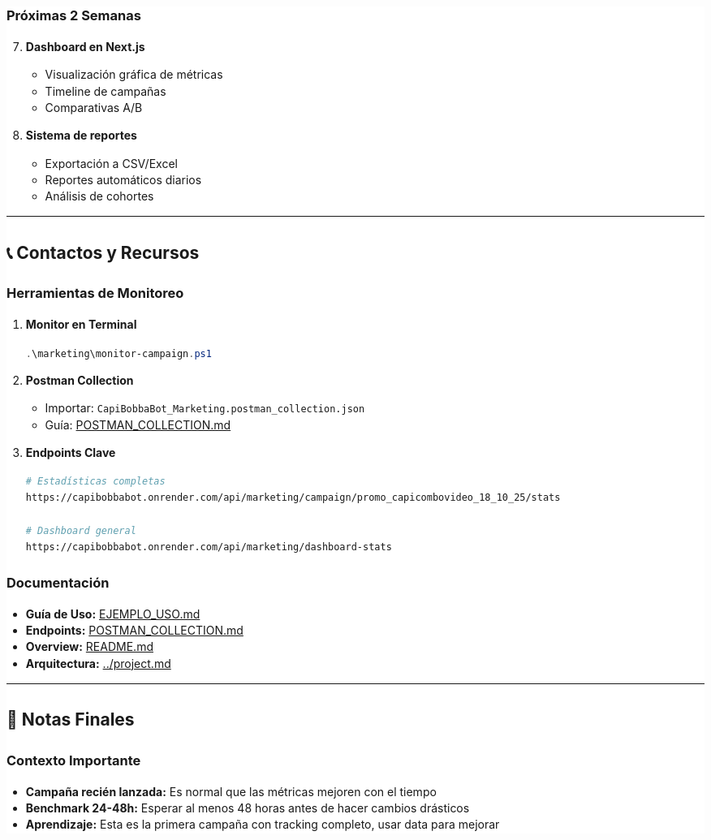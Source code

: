 ### Próximas 2 Semanas

7. **Dashboard en Next.js**
   - Visualización gráfica de métricas
   - Timeline de campañas
   - Comparativas A/B

8. **Sistema de reportes**
   - Exportación a CSV/Excel
   - Reportes automáticos diarios
   - Análisis de cohortes

---

## 📞 Contactos y Recursos

### Herramientas de Monitoreo

1. **Monitor en Terminal**
   ```powershell
   .\marketing\monitor-campaign.ps1
   ```

2. **Postman Collection**
   - Importar: `CapiBobbaBot_Marketing.postman_collection.json`
   - Guía: [POSTMAN_COLLECTION.md](POSTMAN_COLLECTION.md)

3. **Endpoints Clave**
   ```bash
   # Estadísticas completas
   https://capibobbabot.onrender.com/api/marketing/campaign/promo_capicombovideo_18_10_25/stats

   # Dashboard general
   https://capibobbabot.onrender.com/api/marketing/dashboard-stats
   ```

### Documentación

- **Guía de Uso:** [EJEMPLO_USO.md](EJEMPLO_USO.md)
- **Endpoints:** [POSTMAN_COLLECTION.md](POSTMAN_COLLECTION.md)
- **Overview:** [README.md](README.md)
- **Arquitectura:** [../project.md](../project.md)

---

## 📝 Notas Finales

### Contexto Importante

- **Campaña recién lanzada:** Es normal que las métricas mejoren con el tiempo
- **Benchmark 24-48h:** Esperar al menos 48 horas antes de hacer cambios drásticos
- **Aprendizaje:** Esta es la primera campaña con tracking completo, usar data para mejorar
